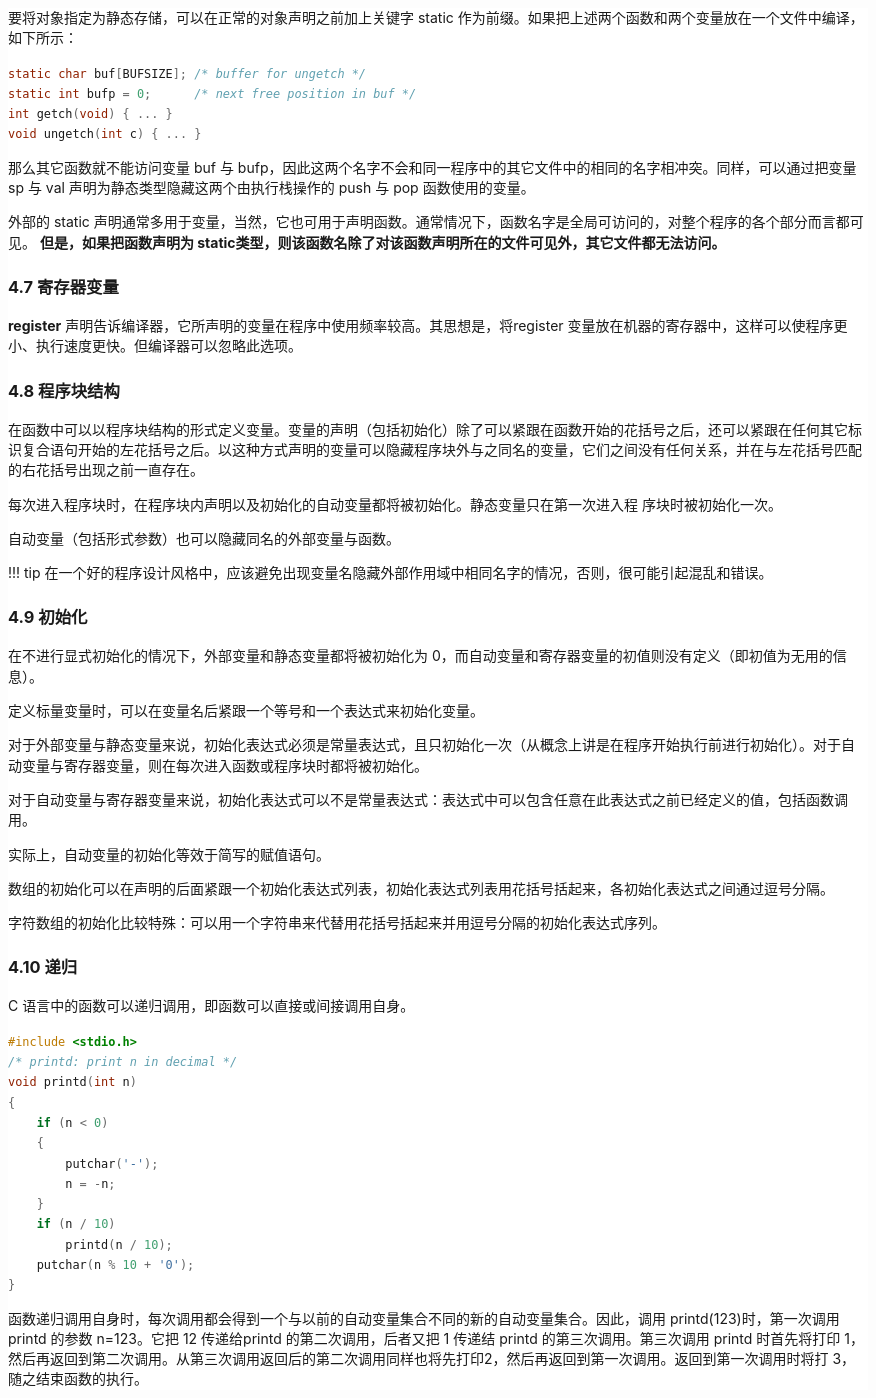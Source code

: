 要将对象指定为静态存储，可以在正常的对象声明之前加上关键字 static 作为前缀。如果把上述两个函数和两个变量放在一个文件中编译，如下所示：

```c
static char buf[BUFSIZE]; /* buffer for ungetch */
static int bufp = 0;      /* next free position in buf */
int getch(void) { ... }
void ungetch(int c) { ... }
```
那么其它函数就不能访问变量 buf 与 bufp，因此这两个名字不会和同一程序中的其它文件中的相同的名字相冲突。同样，可以通过把变量 sp 与 val 声明为静态类型隐藏这两个由执行栈操作的 push 与 pop 函数使用的变量。

外部的 static 声明通常多用于变量，当然，它也可用于声明函数。通常情况下，函数名字是全局可访问的，对整个程序的各个部分而言都可见。 **但是，如果把函数声明为 static类型，则该函数名除了对该函数声明所在的文件可见外，其它文件都无法访问。** 

### 4.7 寄存器变量
**register** 声明告诉编译器，它所声明的变量在程序中使用频率较高。其思想是，将register 变量放在机器的寄存器中，这样可以使程序更小、执行速度更快。但编译器可以忽略此选项。

### 4.8 程序块结构
在函数中可以以程序块结构的形式定义变量。变量的声明（包括初始化）除了可以紧跟在函数开始的花括号之后，还可以紧跟在任何其它标识复合语句开始的左花括号之后。以这种方式声明的变量可以隐藏程序块外与之同名的变量，它们之间没有任何关系，并在与左花括号匹配的右花括号出现之前一直存在。

每次进入程序块时，在程序块内声明以及初始化的自动变量都将被初始化。静态变量只在第一次进入程
序块时被初始化一次。

自动变量（包括形式参数）也可以隐藏同名的外部变量与函数。

!!! tip
    在一个好的程序设计风格中，应该避免出现变量名隐藏外部作用域中相同名字的情况，否则，很可能引起混乱和错误。


### 4.9 初始化
在不进行显式初始化的情况下，外部变量和静态变量都将被初始化为 0，而自动变量和寄存器变量的初值则没有定义（即初值为无用的信息）。

定义标量变量时，可以在变量名后紧跟一个等号和一个表达式来初始化变量。

对于外部变量与静态变量来说，初始化表达式必须是常量表达式，且只初始化一次（从概念上讲是在程序开始执行前进行初始化）。对于自动变量与寄存器变量，则在每次进入函数或程序块时都将被初始化。

对于自动变量与寄存器变量来说，初始化表达式可以不是常量表达式：表达式中可以包含任意在此表达式之前已经定义的值，包括函数调用。

实际上，自动变量的初始化等效于简写的赋值语句。

数组的初始化可以在声明的后面紧跟一个初始化表达式列表，初始化表达式列表用花括号括起来，各初始化表达式之间通过逗号分隔。

字符数组的初始化比较特殊：可以用一个字符串来代替用花括号括起来并用逗号分隔的初始化表达式序列。


### 4.10 递归
C 语言中的函数可以递归调用，即函数可以直接或间接调用自身。

```c
#include <stdio.h>
/* printd: print n in decimal */
void printd(int n)
{
    if (n < 0)
    {
        putchar('-');
        n = -n;
    }
    if (n / 10)
        printd(n / 10);
    putchar(n % 10 + '0');
}
```
函数递归调用自身时，每次调用都会得到一个与以前的自动变量集合不同的新的自动变量集合。因此，调用 printd(123)时，第一次调用 printd 的参数 n=123。它把 12 传递给printd 的第二次调用，后者又把 1 传递结 printd 的第三次调用。第三次调用 printd 时首先将打印 1，然后再返回到第二次调用。从第三次调用返回后的第二次调用同样也将先打印2，然后再返回到第一次调用。返回到第一次调用时将打 3，随之结束函数的执行。
